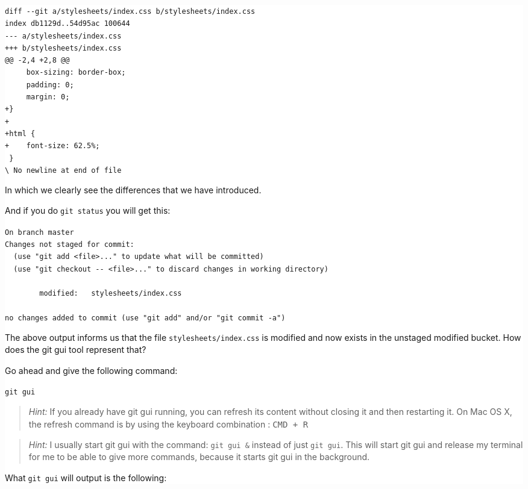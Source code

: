 ```
diff --git a/stylesheets/index.css b/stylesheets/index.css
index db1129d..54d95ac 100644
--- a/stylesheets/index.css
+++ b/stylesheets/index.css
@@ -2,4 +2,8 @@
     box-sizing: border-box;
     padding: 0;
     margin: 0;
+}
+
+html {
+    font-size: 62.5%;
 }
\ No newline at end of file
```

In which we clearly see the differences that we have introduced.

And if you do `git status` you will get this:

```
On branch master
Changes not staged for commit:
  (use "git add <file>..." to update what will be committed)
  (use "git checkout -- <file>..." to discard changes in working directory)

        modified:   stylesheets/index.css

no changes added to commit (use "git add" and/or "git commit -a")
```

The above output informs us that the file `stylesheets/index.css` is modified and now exists in the unstaged modified bucket. How does the git gui tool represent that?
    
Go ahead and give the following command:
    
```
git gui
```

> *Hint:* If you already have git gui running, you can refresh its content without closing it and then restarting it. On Mac OS X, the refresh command is by 
using the keyboard combination : <kbd>CMD + R</kbd>

> *Hint:* I usually start git gui with the command: `git gui &` instead of just `git gui`. This will start git gui and release my terminal for me to be able to give
more commands, because it starts git gui in the background.

What `git gui` will output is the following:
